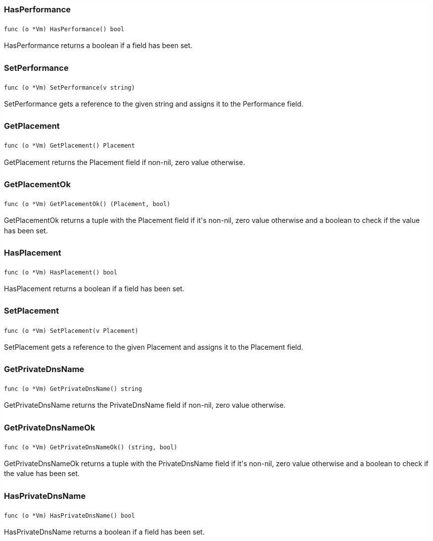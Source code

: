 ### HasPerformance

`func (o *Vm) HasPerformance() bool`

HasPerformance returns a boolean if a field has been set.

### SetPerformance

`func (o *Vm) SetPerformance(v string)`

SetPerformance gets a reference to the given string and assigns it to the Performance field.

### GetPlacement

`func (o *Vm) GetPlacement() Placement`

GetPlacement returns the Placement field if non-nil, zero value otherwise.

### GetPlacementOk

`func (o *Vm) GetPlacementOk() (Placement, bool)`

GetPlacementOk returns a tuple with the Placement field if it's non-nil, zero value otherwise
and a boolean to check if the value has been set.

### HasPlacement

`func (o *Vm) HasPlacement() bool`

HasPlacement returns a boolean if a field has been set.

### SetPlacement

`func (o *Vm) SetPlacement(v Placement)`

SetPlacement gets a reference to the given Placement and assigns it to the Placement field.

### GetPrivateDnsName

`func (o *Vm) GetPrivateDnsName() string`

GetPrivateDnsName returns the PrivateDnsName field if non-nil, zero value otherwise.

### GetPrivateDnsNameOk

`func (o *Vm) GetPrivateDnsNameOk() (string, bool)`

GetPrivateDnsNameOk returns a tuple with the PrivateDnsName field if it's non-nil, zero value otherwise
and a boolean to check if the value has been set.

### HasPrivateDnsName

`func (o *Vm) HasPrivateDnsName() bool`

HasPrivateDnsName returns a boolean if a field has been set.
